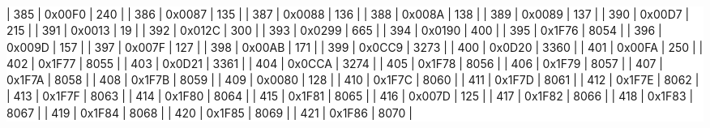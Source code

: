 |     385 | 0x00F0      |         240 |
|     386 | 0x0087      |         135 |
|     387 | 0x0088      |         136 |
|     388 | 0x008A      |         138 |
|     389 | 0x0089      |         137 |
|     390 | 0x00D7      |         215 |
|     391 | 0x0013      |          19 |
|     392 | 0x012C      |         300 |
|     393 | 0x0299      |         665 |
|     394 | 0x0190      |         400 |
|     395 | 0x1F76      |        8054 |
|     396 | 0x009D      |         157 |
|     397 | 0x007F      |         127 |
|     398 | 0x00AB      |         171 |
|     399 | 0x0CC9      |        3273 |
|     400 | 0x0D20      |        3360 |
|     401 | 0x00FA      |         250 |
|     402 | 0x1F77      |        8055 |
|     403 | 0x0D21      |        3361 |
|     404 | 0x0CCA      |        3274 |
|     405 | 0x1F78      |        8056 |
|     406 | 0x1F79      |        8057 |
|     407 | 0x1F7A      |        8058 |
|     408 | 0x1F7B      |        8059 |
|     409 | 0x0080      |         128 |
|     410 | 0x1F7C      |        8060 |
|     411 | 0x1F7D      |        8061 |
|     412 | 0x1F7E      |        8062 |
|     413 | 0x1F7F      |        8063 |
|     414 | 0x1F80      |        8064 |
|     415 | 0x1F81      |        8065 |
|     416 | 0x007D      |         125 |
|     417 | 0x1F82      |        8066 |
|     418 | 0x1F83      |        8067 |
|     419 | 0x1F84      |        8068 |
|     420 | 0x1F85      |        8069 |
|     421 | 0x1F86      |        8070 |